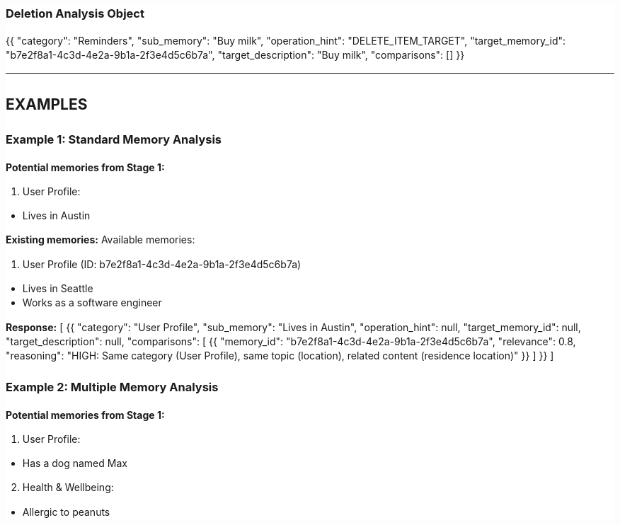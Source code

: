 ### Deletion Analysis Object

{{
  "category": "Reminders",
  "sub_memory": "Buy milk",
  "operation_hint": "DELETE_ITEM_TARGET",
  "target_memory_id": "b7e2f8a1-4c3d-4e2a-9b1a-2f3e4d5c6b7a",
  "target_description": "Buy milk",
  "comparisons": []
}}

---

## EXAMPLES

### Example 1: Standard Memory Analysis

**Potential memories from Stage 1:**
1. User Profile:
- Lives in Austin

**Existing memories:**
Available memories:
1. User Profile (ID: b7e2f8a1-4c3d-4e2a-9b1a-2f3e4d5c6b7a)
- Lives in Seattle
- Works as a software engineer

**Response:**
[
  {{
    "category": "User Profile",
    "sub_memory": "Lives in Austin",
    "operation_hint": null,
    "target_memory_id": null,
    "target_description": null,
    "comparisons": [
      {{
        "memory_id": "b7e2f8a1-4c3d-4e2a-9b1a-2f3e4d5c6b7a",
        "relevance": 0.8,
        "reasoning": "HIGH: Same category (User Profile), same topic (location), related content (residence location)"
      }}
    ]
  }}
]

### Example 2: Multiple Memory Analysis

**Potential memories from Stage 1:**
1. User Profile:
- Has a dog named Max
2. Health & Wellbeing:
- Allergic to peanuts
